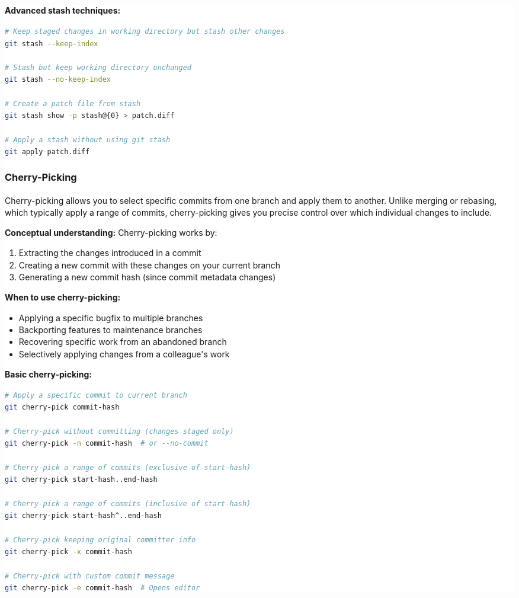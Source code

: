 **Advanced stash techniques:**
```bash
# Keep staged changes in working directory but stash other changes
git stash --keep-index

# Stash but keep working directory unchanged
git stash --no-keep-index

# Create a patch file from stash
git stash show -p stash@{0} > patch.diff

# Apply a stash without using git stash
git apply patch.diff
```

### Cherry-Picking

Cherry-picking allows you to select specific commits from one branch and apply them to another. Unlike merging or rebasing, which typically apply a range of commits, cherry-picking gives you precise control over which individual changes to include.

**Conceptual understanding:**
Cherry-picking works by:
1. Extracting the changes introduced in a commit
2. Creating a new commit with these changes on your current branch
3. Generating a new commit hash (since commit metadata changes)

**When to use cherry-picking:**
- Applying a specific bugfix to multiple branches
- Backporting features to maintenance branches
- Recovering specific work from an abandoned branch
- Selectively applying changes from a colleague's work

**Basic cherry-picking:**
```bash
# Apply a specific commit to current branch
git cherry-pick commit-hash

# Cherry-pick without committing (changes staged only)
git cherry-pick -n commit-hash  # or --no-commit

# Cherry-pick a range of commits (exclusive of start-hash)
git cherry-pick start-hash..end-hash

# Cherry-pick a range of commits (inclusive of start-hash)
git cherry-pick start-hash^..end-hash

# Cherry-pick keeping original committer info
git cherry-pick -x commit-hash

# Cherry-pick with custom commit message
git cherry-pick -e commit-hash  # Opens editor
```
